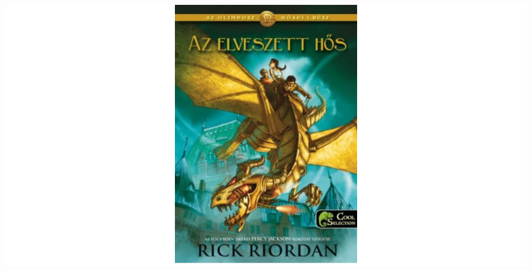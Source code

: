 <center><img src="https://github.com/BercziSandor/calibre_lib/raw/main/main/Rick%20Riordan/Az%20elveszett%20hos%20%281663%29/cover.jpg" alt="cover" width="300"/></center>
